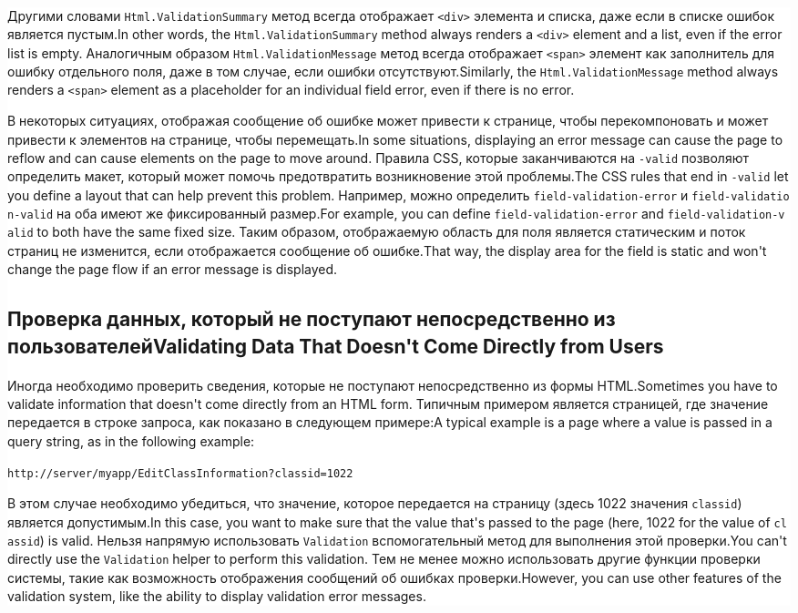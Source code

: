 <span data-ttu-id="c34b1-204">Другими словами `Html.ValidationSummary` метод всегда отображает `<div>` элемента и списка, даже если в списке ошибок является пустым.</span><span class="sxs-lookup"><span data-stu-id="c34b1-204">In other words, the `Html.ValidationSummary` method always renders a `<div>` element and a list, even if the error list is empty.</span></span> <span data-ttu-id="c34b1-205">Аналогичным образом `Html.ValidationMessage` метод всегда отображает `<span>` элемент как заполнитель для ошибку отдельного поля, даже в том случае, если ошибки отсутствуют.</span><span class="sxs-lookup"><span data-stu-id="c34b1-205">Similarly, the `Html.ValidationMessage` method always renders a `<span>` element as a placeholder for an individual field error, even if there is no error.</span></span>

<span data-ttu-id="c34b1-206">В некоторых ситуациях, отображая сообщение об ошибке может привести к странице, чтобы перекомпоновать и может привести к элементов на странице, чтобы перемещать.</span><span class="sxs-lookup"><span data-stu-id="c34b1-206">In some situations, displaying an error message can cause the page to reflow and can cause elements on the page to move around.</span></span> <span data-ttu-id="c34b1-207">Правила CSS, которые заканчиваются на `-valid` позволяют определить макет, который может помочь предотвратить возникновение этой проблемы.</span><span class="sxs-lookup"><span data-stu-id="c34b1-207">The CSS rules that end in `-valid` let you define a layout that can help prevent this problem.</span></span> <span data-ttu-id="c34b1-208">Например, можно определить `field-validation-error` и `field-validation-valid` на оба имеют же фиксированный размер.</span><span class="sxs-lookup"><span data-stu-id="c34b1-208">For example, you can define `field-validation-error` and `field-validation-valid` to both have the same fixed size.</span></span> <span data-ttu-id="c34b1-209">Таким образом, отображаемую область для поля является статическим и поток страниц не изменится, если отображается сообщение об ошибке.</span><span class="sxs-lookup"><span data-stu-id="c34b1-209">That way, the display area for the field is static and won't change the page flow if an error message is displayed.</span></span>

<a id="Validating_Data_That_Doesnt_Come_Directly_from_Users"></a>
## <a name="validating-data-that-doesnt-come-directly-from-users"></a><span data-ttu-id="c34b1-210">Проверка данных, который не поступают непосредственно из пользователей</span><span class="sxs-lookup"><span data-stu-id="c34b1-210">Validating Data That Doesn't Come Directly from Users</span></span>

<span data-ttu-id="c34b1-211">Иногда необходимо проверить сведения, которые не поступают непосредственно из формы HTML.</span><span class="sxs-lookup"><span data-stu-id="c34b1-211">Sometimes you have to validate information that doesn't come directly from an HTML form.</span></span> <span data-ttu-id="c34b1-212">Типичным примером является страницей, где значение передается в строке запроса, как показано в следующем примере:</span><span class="sxs-lookup"><span data-stu-id="c34b1-212">A typical example is a page where a value is passed in a query string, as in the following example:</span></span>

`http://server/myapp/EditClassInformation?classid=1022`

<span data-ttu-id="c34b1-213">В этом случае необходимо убедиться, что значение, которое передается на страницу (здесь 1022 значения `classid`) является допустимым.</span><span class="sxs-lookup"><span data-stu-id="c34b1-213">In this case, you want to make sure that the value that's passed to the page (here, 1022 for the value of `classid`) is valid.</span></span> <span data-ttu-id="c34b1-214">Нельзя напрямую использовать `Validation` вспомогательный метод для выполнения этой проверки.</span><span class="sxs-lookup"><span data-stu-id="c34b1-214">You can't directly use the `Validation` helper to perform this validation.</span></span> <span data-ttu-id="c34b1-215">Тем не менее можно использовать другие функции проверки системы, такие как возможность отображения сообщений об ошибках проверки.</span><span class="sxs-lookup"><span data-stu-id="c34b1-215">However, you can use other features of the validation system, like the ability to display validation error messages.</span></span>
